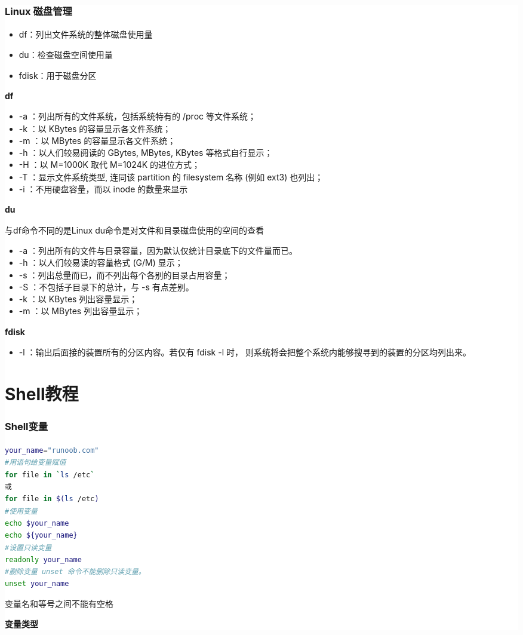 ### Linux 磁盘管理

- df：列出文件系统的整体磁盘使用量

- du：检查磁盘空间使用量
- fdisk：用于磁盘分区

**df**

- -a ：列出所有的文件系统，包括系统特有的 /proc 等文件系统；
- -k ：以 KBytes 的容量显示各文件系统；
- -m ：以 MBytes 的容量显示各文件系统；
- -h ：以人们较易阅读的 GBytes, MBytes, KBytes 等格式自行显示；
- -H ：以 M=1000K 取代 M=1024K 的进位方式；
- -T ：显示文件系统类型, 连同该 partition 的 filesystem 名称 (例如 ext3) 也列出；
- -i ：不用硬盘容量，而以 inode 的数量来显示

**du**

与df命令不同的是Linux du命令是对文件和目录磁盘使用的空间的查看

- -a ：列出所有的文件与目录容量，因为默认仅统计目录底下的文件量而已。
- -h ：以人们较易读的容量格式 (G/M) 显示；
- -s ：列出总量而已，而不列出每个各别的目录占用容量；
- -S ：不包括子目录下的总计，与 -s 有点差别。
- -k ：以 KBytes 列出容量显示；
- -m ：以 MBytes 列出容量显示；

**fdisk**

- -l ：输出后面接的装置所有的分区内容。若仅有 fdisk -l 时， 则系统将会把整个系统内能够搜寻到的装置的分区均列出来。

# Shell教程

### Shell变量

```bash
your_name="runoob.com"
#用语句给变量赋值
for file in `ls /etc`
或
for file in $(ls /etc)
#使用变量
echo $your_name
echo ${your_name}
#设置只读变量
readonly your_name
#删除变量 unset 命令不能删除只读变量。
unset your_name
```

变量名和等号之间不能有空格

**变量类型**
